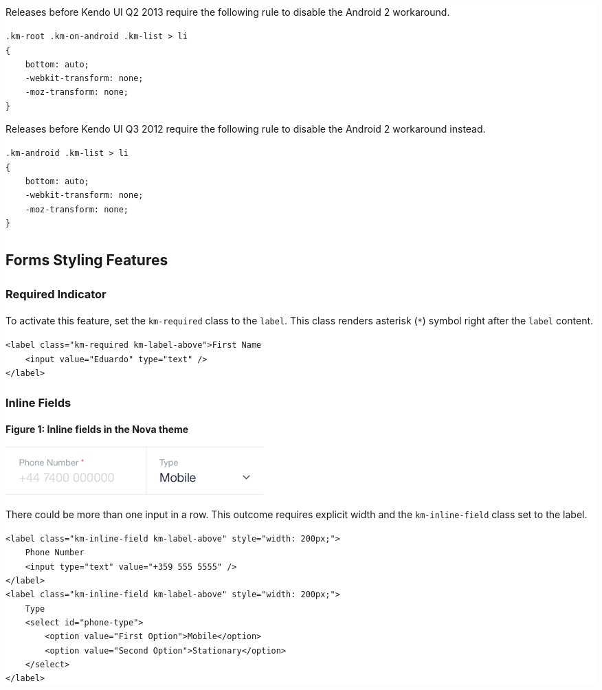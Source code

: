 Releases before Kendo UI Q2 2013 require the following rule to disable the Android 2 workaround.



    .km-root .km-on-android .km-list > li
    {
        bottom: auto;
        -webkit-transform: none;
        -moz-transform: none;
    }

Releases before Kendo UI Q3 2012 require the following rule to disable the Android 2 workaround instead.



    .km-android .km-list > li
    {
        bottom: auto;
        -webkit-transform: none;
        -moz-transform: none;
    }

## Forms Styling Features

### Required Indicator

To activate this feature, set the `km-required` class to the `label`. This class renders asterisk (`*`) symbol right after the `label` content.



	<label class="km-required km-label-above">First Name
        <input value="Eduardo" type="text" />
    </label>

### Inline Fields

**Figure 1: Inline fields in the Nova theme**

![Kendo UI for jQuery Inline fields](inline.png)

There could be more than one input in a row. This outcome requires explicit width and the `km-inline-field` class set to the label.



    <label class="km-inline-field km-label-above" style="width: 200px;">
    	Phone Number
    	<input type="text" value="+359 555 5555" />
    </label>
    <label class="km-inline-field km-label-above" style="width: 200px;">
        Type
        <select id="phone-type">
            <option value="First Option">Mobile</option>
            <option value="Second Option">Stationary</option>
		</select>
    </label>
